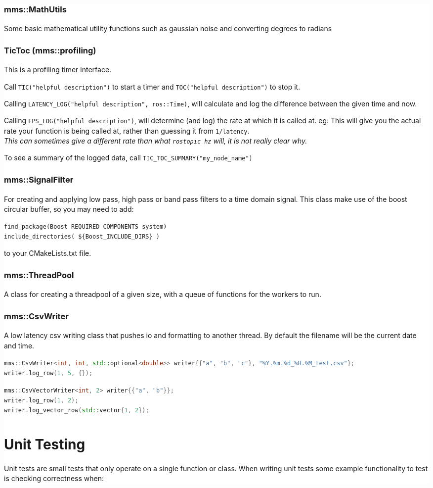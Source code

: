 ### mms::MathUtils
Some basic mathematical utility functions such as gaussian noise and converting degrees to radians

### TicToc (mms::profiling)
This is a profiling timer interface. 

Call `TIC("helpful description")` to start a timer and `TOC("helpful description")` to stop it.

Calling `LATENCY_LOG("helpful description", ros::Time)`, will calculate and log the difference between the given time and now.

Calling `FPS_LOG("helpful description")`, will determine (and log) the rate at which it is called at. eg: This will give you the actual rate your function is being called at, rather than guessing it from `1/latency`. <br>
*This can sometimes give a different rate than what `rostopic hz` will, it is not really clear why.*

To see a summary of the logged data, call  `TIC_TOC_SUMMARY("my_node_name")`



### mms::SignalFilter
For creating and applying low pass, high pass or band pass filters to a time domain signal.
This class make use of the boost circular buffer, so you may need to add:
```
find_package(Boost REQUIRED COMPONENTS system)
include_directories( ${Boost_INCLUDE_DIRS} )
```
to your CMakeLists.txt file.

### mms::ThreadPool

A class for creating a threadpool of a given size, with a queue of functions for the workers to run.


### mms::CsvWriter
A low latency csv writing class that pushes io and formatting to another thread. By default the filename will be the current date and time.

```c++
mms::CsvWriter<int, int, std::optional<double>> writer{{"a", "b", "c"}, "%Y.%m.%d_%H.%M_test.csv"};
writer.log_row(1, 5, {});
```
```c++
mms::CsvVectorWriter<int, 2> writer{{"a", "b"}};
writer.log_row(1, 2);
writer.log_vector_row(std::vector{1, 2});
```

# Unit Testing
Unit tests are small tests that only operate on a single function or class. When writing unit tests some example functionality to test is checking correctness when:

